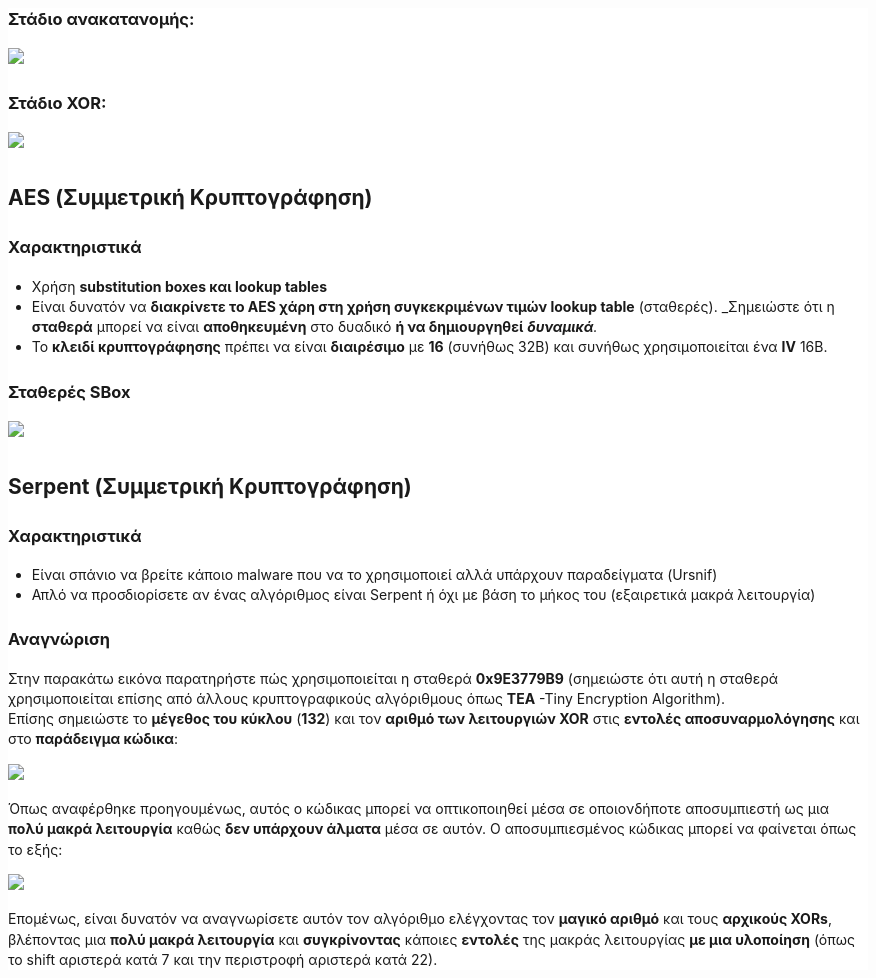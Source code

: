 ### **Στάδιο ανακατανομής:**

![](<../../images/image (378).png>)

### **Στάδιο XOR:**

![](<../../images/image (379).png>)

## **AES (Συμμετρική Κρυπτογράφηση)**

### **Χαρακτηριστικά**

- Χρήση **substitution boxes και lookup tables**
- Είναι δυνατόν να **διακρίνετε το AES χάρη στη χρήση συγκεκριμένων τιμών lookup table** (σταθερές). _Σημειώστε ότι η **σταθερά** μπορεί να είναι **αποθηκευμένη** στο δυαδικό **ή να δημιουργηθεί** _**δυναμικά**._
- Το **κλειδί κρυπτογράφησης** πρέπει να είναι **διαιρέσιμο** με **16** (συνήθως 32B) και συνήθως χρησιμοποιείται ένα **IV** 16B.

### Σταθερές SBox

![](<../../images/image (380).png>)

## Serpent **(Συμμετρική Κρυπτογράφηση)**

### Χαρακτηριστικά

- Είναι σπάνιο να βρείτε κάποιο malware που να το χρησιμοποιεί αλλά υπάρχουν παραδείγματα (Ursnif)
- Απλό να προσδιορίσετε αν ένας αλγόριθμος είναι Serpent ή όχι με βάση το μήκος του (εξαιρετικά μακρά λειτουργία)

### Αναγνώριση

Στην παρακάτω εικόνα παρατηρήστε πώς χρησιμοποιείται η σταθερά **0x9E3779B9** (σημειώστε ότι αυτή η σταθερά χρησιμοποιείται επίσης από άλλους κρυπτογραφικούς αλγόριθμους όπως **TEA** -Tiny Encryption Algorithm).\
Επίσης σημειώστε το **μέγεθος του κύκλου** (**132**) και τον **αριθμό των λειτουργιών XOR** στις **εντολές αποσυναρμολόγησης** και στο **παράδειγμα κώδικα**:

![](<../../images/image (381).png>)

Όπως αναφέρθηκε προηγουμένως, αυτός ο κώδικας μπορεί να οπτικοποιηθεί μέσα σε οποιονδήποτε αποσυμπιεστή ως μια **πολύ μακρά λειτουργία** καθώς **δεν υπάρχουν άλματα** μέσα σε αυτόν. Ο αποσυμπιεσμένος κώδικας μπορεί να φαίνεται όπως το εξής:

![](<../../images/image (382).png>)

Επομένως, είναι δυνατόν να αναγνωρίσετε αυτόν τον αλγόριθμο ελέγχοντας τον **μαγικό αριθμό** και τους **αρχικούς XORs**, βλέποντας μια **πολύ μακρά λειτουργία** και **συγκρίνοντας** κάποιες **εντολές** της μακράς λειτουργίας **με μια υλοποίηση** (όπως το shift αριστερά κατά 7 και την περιστροφή αριστερά κατά 22).
